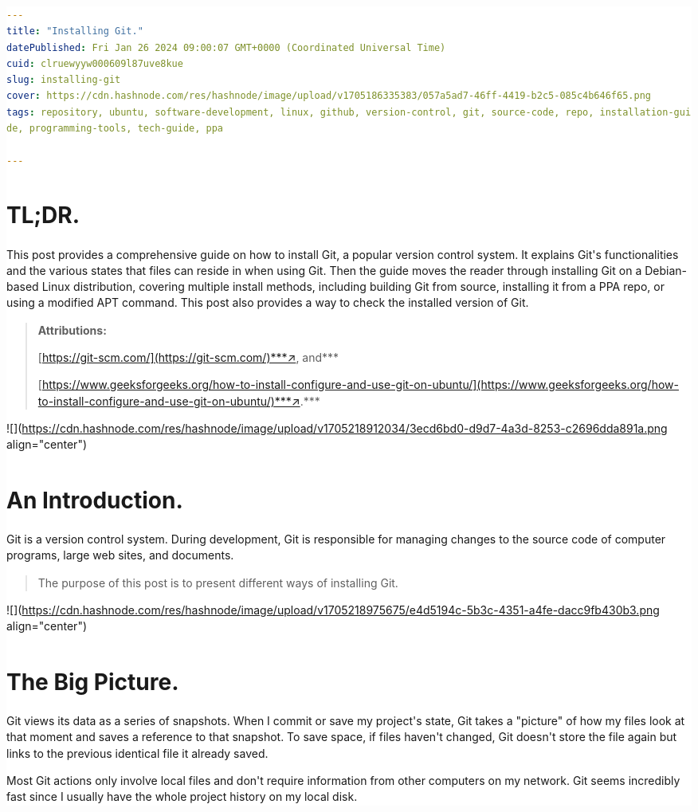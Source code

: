 ```yaml
---
title: "Installing Git."
datePublished: Fri Jan 26 2024 09:00:07 GMT+0000 (Coordinated Universal Time)
cuid: clruewyyw000609l87uve8kue
slug: installing-git
cover: https://cdn.hashnode.com/res/hashnode/image/upload/v1705186335383/057a5ad7-46ff-4419-b2c5-085c4b646f65.png
tags: repository, ubuntu, software-development, linux, github, version-control, git, source-code, repo, installation-guide, programming-tools, tech-guide, ppa

---
```


# TL;DR.

This post provides a comprehensive guide on how to install Git, a popular version control system. It explains Git's functionalities and the various states that files can reside in when using Git. Then the guide moves the reader through installing Git on a Debian-based Linux distribution, covering multiple install methods, including building Git from source, installing it from a PPA repo, or using a modified APT command. This post also provides a way to check the installed version of Git.

> **Attributions:**
> 
> [https://git-scm.com/](https://git-scm.com/)***↗, and***
> 
> [https://www.geeksforgeeks.org/how-to-install-configure-and-use-git-on-ubuntu/](https://www.geeksforgeeks.org/how-to-install-configure-and-use-git-on-ubuntu/)***↗.***

![](https://cdn.hashnode.com/res/hashnode/image/upload/v1705218912034/3ecd6bd0-d9d7-4a3d-8253-c2696dda891a.png align="center")

# An Introduction.

Git is a version control system. During development, Git is responsible for managing changes to the source code of computer programs, large web sites, and documents.

> The purpose of this post is to present different ways of installing Git.

![](https://cdn.hashnode.com/res/hashnode/image/upload/v1705218975675/e4d5194c-5b3c-4351-a4fe-dacc9fb430b3.png align="center")

# The Big Picture.

Git views its data as a series of snapshots. When I commit or save my project's state, Git takes a "picture" of how my files look at that moment and saves a reference to that snapshot. To save space, if files haven't changed, Git doesn't store the file again but links to the previous identical file it already saved.

Most Git actions only involve local files and don't require information from other computers on my network. Git seems incredibly fast since I usually have the whole project history on my local disk.
